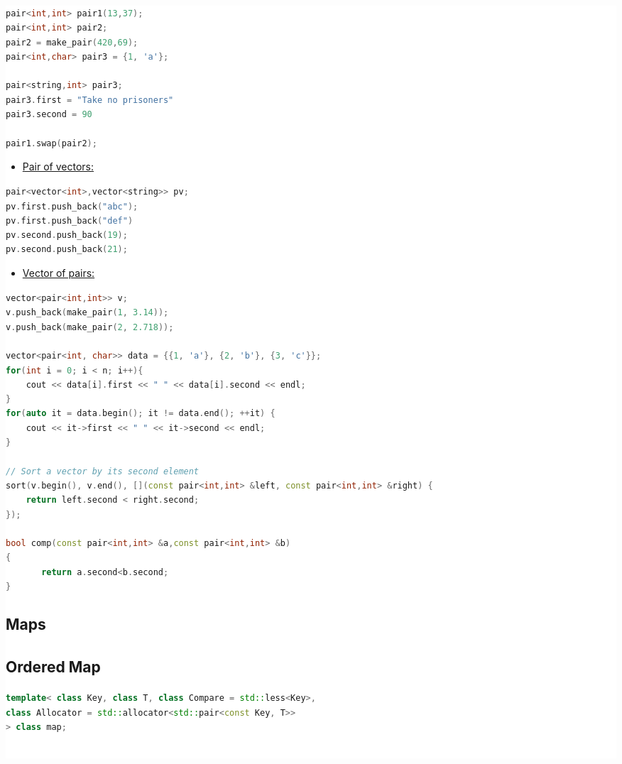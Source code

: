 ```c++
pair<int,int> pair1(13,37);
pair<int,int> pair2;
pair2 = make_pair(420,69);
pair<int,char> pair3 = {1, 'a'};

pair<string,int> pair3;
pair3.first = "Take no prisoners"
pair3.second = 90

pair1.swap(pair2);
```


- <ins> Pair of vectors: </ins>

```c++
pair<vector<int>,vector<string>> pv;
pv.first.push_back("abc");
pv.first.push_back("def")
pv.second.push_back(19);
pv.second.push_back(21);  
```

- <ins> Vector of pairs: </ins>

```c++
vector<pair<int,int>> v;
v.push_back(make_pair(1, 3.14));
v.push_back(make_pair(2, 2.718));

vector<pair<int, char>> data = {{1, 'a'}, {2, 'b'}, {3, 'c'}};
for(int i = 0; i < n; i++){
    cout << data[i].first << " " << data[i].second << endl;
}
for(auto it = data.begin(); it != data.end(); ++it) {
    cout << it->first << " " << it->second << endl;
}

// Sort a vector by its second element
sort(v.begin(), v.end(), [](const pair<int,int> &left, const pair<int,int> &right) {
    return left.second < right.second;
});

bool comp(const pair<int,int> &a,const pair<int,int> &b)
{
       return a.second<b.second;
}
```


## Maps
## Ordered Map
```c++
template< class Key, class T, class Compare = std::less<Key>,
class Allocator = std::allocator<std::pair<const Key, T>>
> class map;
```
<br />

